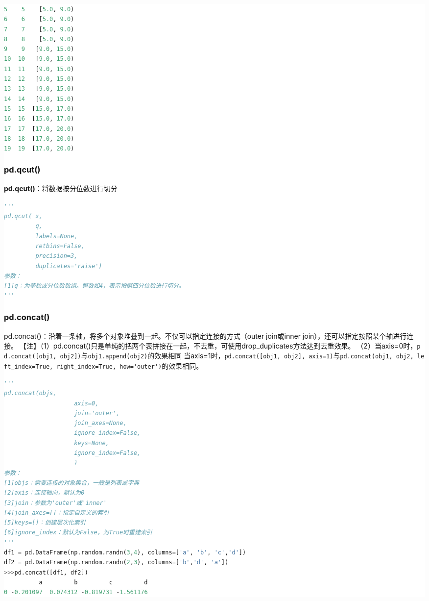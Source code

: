 ```python
5    5    [5.0, 9.0)
6    6    [5.0, 9.0)
7    7    [5.0, 9.0)
8    8    [5.0, 9.0)
9    9   [9.0, 15.0)
10  10   [9.0, 15.0)
11  11   [9.0, 15.0)
12  12   [9.0, 15.0)
13  13   [9.0, 15.0)
14  14   [9.0, 15.0)
15  15  [15.0, 17.0)
16  16  [15.0, 17.0)
17  17  [17.0, 20.0)
18  18  [17.0, 20.0)
19  19  [17.0, 20.0)
```

### pd.qcut()

**pd.qcut()**：将数据按分位数进行切分

```python
'''
pd.qcut( x,
		 q,
		 labels=None,
		 retbins=False,
		 precision=3,
		 duplicates='raise')
参数：
[1]q：为整数或分位数数组。整数如4，表示按照四分位数进行切分。
'''
```

### pd.concat()

pd.concat()：沿着一条轴，将多个对象堆叠到一起。不仅可以指定连接的方式（outer join或inner join），还可以指定按照某个轴进行连接。
【注】（1）pd.concat()只是单纯的把两个表拼接在一起，不去重，可使用drop_duplicates方法达到去重效果。
				（2）当axis=0时，`pd.concat([obj1, obj2])`与`obj1.append(obj2)`的效果相同
				当axis=1时，`pd.concat([obj1, obj2], axis=1)`与`pd.concat(obj1, obj2, left_index=True, right_index=True, how='outer')`的效果相同。

```python
'''
pd.concat(objs,
					axis=0,
					join='outer',
					join_axes=None,
					ignore_index=False,
					keys=None,
					ignore_index=False,
					)
参数：
[1]objs：需要连接的对象集合，一般是列表或字典
[2]axis：连接轴向，默认为0
[3]join：参数为'outer'或'inner'
[4]join_axes=[]：指定自定义的索引
[5]keys=[]：创建层次化索引
[6]ignore_index：默认为False，为True时重建索引
'''
df1 = pd.DataFrame(np.random.randn(3,4), columns=['a', 'b', 'c','d'])
df2 = pd.DataFrame(np.random.randn(2,3), columns=['b','d', 'a'])
>>>pd.concat([df1, df2])
          a         b         c         d
0 -0.201097  0.074312 -0.819731 -1.561176
```